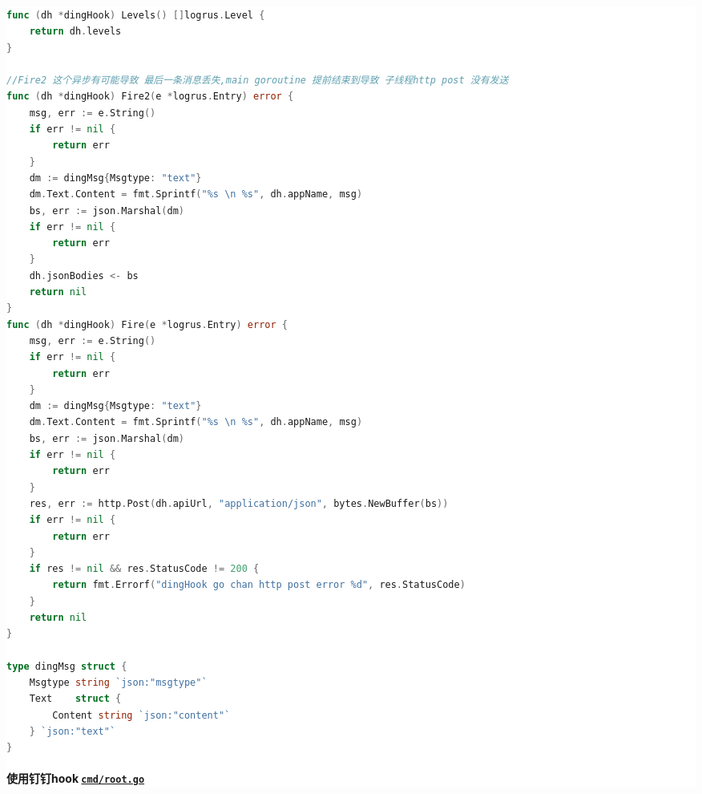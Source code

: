 ```go
func (dh *dingHook) Levels() []logrus.Level {
	return dh.levels
}

//Fire2 这个异步有可能导致 最后一条消息丢失,main goroutine 提前结束到导致 子线程http post 没有发送
func (dh *dingHook) Fire2(e *logrus.Entry) error {
	msg, err := e.String()
	if err != nil {
		return err
	}
	dm := dingMsg{Msgtype: "text"}
	dm.Text.Content = fmt.Sprintf("%s \n %s", dh.appName, msg)
	bs, err := json.Marshal(dm)
	if err != nil {
		return err
	}
	dh.jsonBodies <- bs
	return nil
}
func (dh *dingHook) Fire(e *logrus.Entry) error {
	msg, err := e.String()
	if err != nil {
		return err
	}
	dm := dingMsg{Msgtype: "text"}
	dm.Text.Content = fmt.Sprintf("%s \n %s", dh.appName, msg)
	bs, err := json.Marshal(dm)
	if err != nil {
		return err
	}
	res, err := http.Post(dh.apiUrl, "application/json", bytes.NewBuffer(bs))
	if err != nil {
		return err
	}
	if res != nil && res.StatusCode != 200 {
		return fmt.Errorf("dingHook go chan http post error %d", res.StatusCode)
	}
	return nil
}

type dingMsg struct {
	Msgtype string `json:"msgtype"`
	Text    struct {
		Content string `json:"content"`
	} `json:"text"`
}
```

#### 使用钉钉hook [`cmd/root.go`](https://github.com/libragen/felix/blob/master/cmd/root.go)

